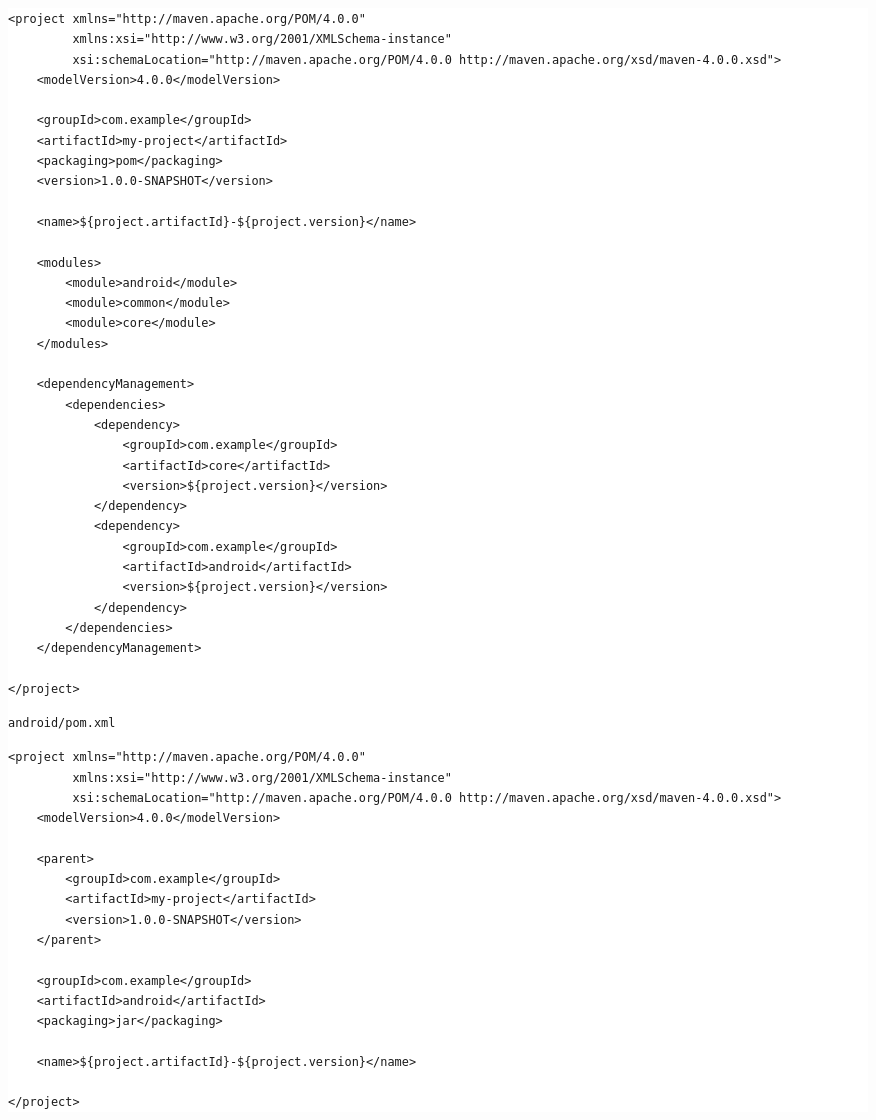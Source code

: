 ```
<project xmlns="http://maven.apache.org/POM/4.0.0"
         xmlns:xsi="http://www.w3.org/2001/XMLSchema-instance"
         xsi:schemaLocation="http://maven.apache.org/POM/4.0.0 http://maven.apache.org/xsd/maven-4.0.0.xsd">
    <modelVersion>4.0.0</modelVersion>

    <groupId>com.example</groupId>
    <artifactId>my-project</artifactId>
    <packaging>pom</packaging>
    <version>1.0.0-SNAPSHOT</version>

    <name>${project.artifactId}-${project.version}</name>

    <modules>
        <module>android</module>
        <module>common</module>
        <module>core</module>
    </modules>

    <dependencyManagement>
        <dependencies>
            <dependency>
                <groupId>com.example</groupId>
                <artifactId>core</artifactId>
                <version>${project.version}</version>
            </dependency>
            <dependency>
                <groupId>com.example</groupId>
                <artifactId>android</artifactId>
                <version>${project.version}</version>
            </dependency>
        </dependencies>
    </dependencyManagement>

</project> 
```

`android/pom.xml`

```
<project xmlns="http://maven.apache.org/POM/4.0.0"
         xmlns:xsi="http://www.w3.org/2001/XMLSchema-instance"
         xsi:schemaLocation="http://maven.apache.org/POM/4.0.0 http://maven.apache.org/xsd/maven-4.0.0.xsd">
    <modelVersion>4.0.0</modelVersion>

    <parent>
        <groupId>com.example</groupId>
        <artifactId>my-project</artifactId>
        <version>1.0.0-SNAPSHOT</version>
    </parent>

    <groupId>com.example</groupId>
    <artifactId>android</artifactId>
    <packaging>jar</packaging>

    <name>${project.artifactId}-${project.version}</name>

</project> 
```
